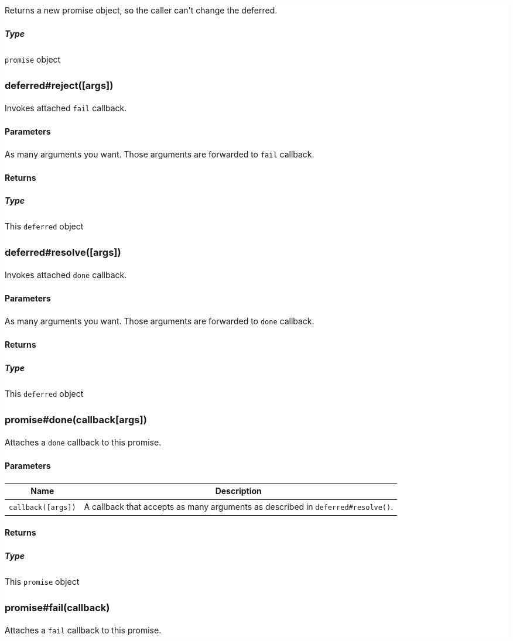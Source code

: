 Returns a new promise object, so the caller can't change the deferred.

##### Type

`promise` object

### deferred#reject([args])

Invokes attached `fail` callback.

#### Parameters

As many arguments you want. Those arguments are forwarded to `fail` callback.

#### Returns

##### Type

This `deferred` object

### deferred#resolve([args])

Invokes attached `done` callback.

#### Parameters

As many arguments you want. Those arguments are forwarded to `done` callback.

#### Returns

##### Type

This `deferred` object

### promise#done(callback[args])

Attaches a `done` callback to this promise.

#### Parameters

| Name | Description |
|-|-|
| `callback([args])` | A callback that accepts as many arguments as described in `deferred#resolve()`. |

#### Returns

##### Type

This `promise` object

### promise#fail(callback)

Attaches a `fail` callback to this promise.
